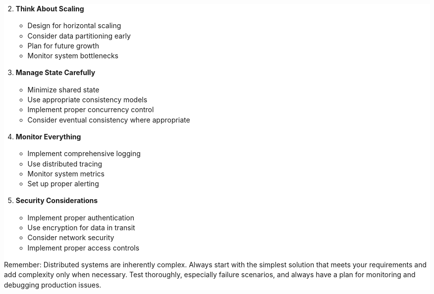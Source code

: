 2. **Think About Scaling**
   - Design for horizontal scaling
   - Consider data partitioning early
   - Plan for future growth
   - Monitor system bottlenecks

3. **Manage State Carefully**
   - Minimize shared state
   - Use appropriate consistency models
   - Implement proper concurrency control
   - Consider eventual consistency where appropriate

4. **Monitor Everything**
   - Implement comprehensive logging
   - Use distributed tracing
   - Monitor system metrics
   - Set up proper alerting

5. **Security Considerations**
   - Implement proper authentication
   - Use encryption for data in transit
   - Consider network security
   - Implement proper access controls

Remember: Distributed systems are inherently complex. Always start with the simplest solution that meets your requirements and add complexity only when necessary. Test thoroughly, especially failure scenarios, and always have a plan for monitoring and debugging production issues.